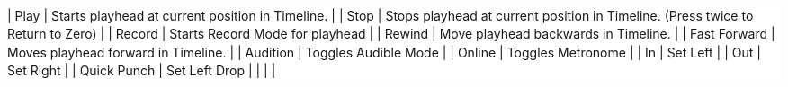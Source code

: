 | Play                                                                                                                                                              | Starts playhead at current position in Timeline.                                                                                                                                                                                                                                                                                                          |
| Stop                                                                                                                                                              | Stops playhead at current position in Timeline. (Press twice to Return to Zero)                                                                                                                                                                                                                                                                           |
| Record                                                                                                                                                            | Starts Record Mode for playhead                                                                                                                                                                                                                                                                                                                           |
| Rewind                                                                                                                                                            | Move playhead backwards in Timeline.                                                                                                                                                                                                                                                                                                                      |
| Fast Forward                                                                                                                                                      | Moves playhead forward in Timeline.                                                                                                                                                                                                                                                                                                                       |
| Audition                                                                                                                                                          | Toggles Audible Mode                                                                                                                                                                                                                                                                                                                                      |
| Online                                                                                                                                                            | Toggles Metronome                                                                                                                                                                                                                                                                                                                                         |
| In                                                                                                                                                                | Set Left                                                                                                                                                                                                                                                                                                                                                  |
| Out                                                                                                                                                               | Set Right                                                                                                                                                                                                                                                                                                                                                 |
| Quick Punch                                                                                                                                                       | Set Left Drop                                                                                                                                                                                                                                                                                                                                             |
|                                                                                                                                                                   |                                                                                                                                                                                                                                                                                                                                                           |
